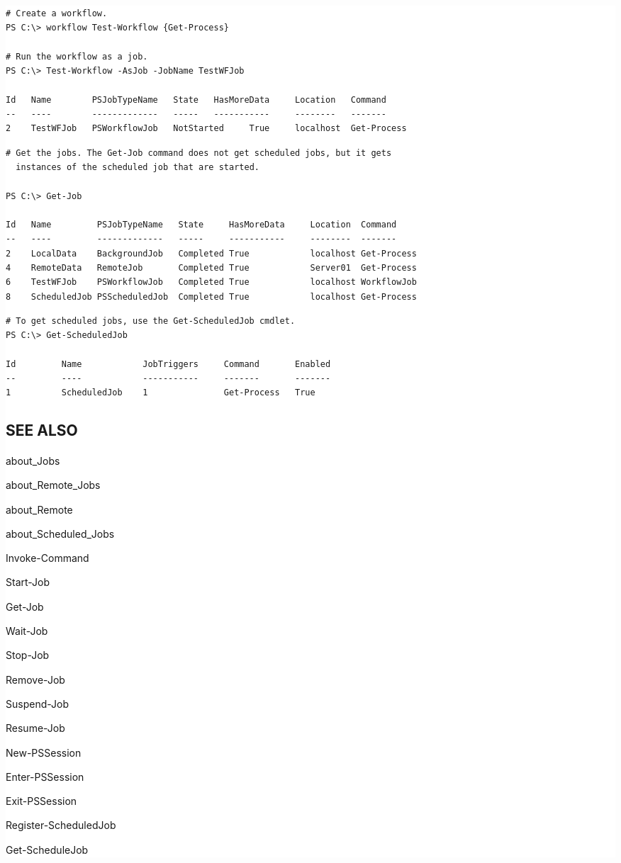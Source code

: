 ```  
# Create a workflow.   
PS C:\> workflow Test-Workflow {Get-Process}  
  
# Run the workflow as a job.  
PS C:\> Test-Workflow -AsJob -JobName TestWFJob  
  
Id   Name        PSJobTypeName   State   HasMoreData     Location   Command  
--   ----        -------------   -----   -----------     --------   -------  
2    TestWFJob   PSWorkflowJob   NotStarted     True     localhost  Get-Process  
```  
  
```  
# Get the jobs. The Get-Job command does not get scheduled jobs, but it gets  
  instances of the scheduled job that are started.  
  
PS C:\> Get-Job  
  
Id   Name         PSJobTypeName   State     HasMoreData     Location  Command  
--   ----         -------------   -----     -----------     --------  -------  
2    LocalData    BackgroundJob   Completed True            localhost Get-Process  
4    RemoteData   RemoteJob       Completed True            Server01  Get-Process  
6    TestWFJob    PSWorkflowJob   Completed True            localhost WorkflowJob  
8    ScheduledJob PSScheduledJob  Completed True            localhost Get-Process  
```  
  
```  
# To get scheduled jobs, use the Get-ScheduledJob cmdlet.  
PS C:\> Get-ScheduledJob  
  
Id         Name            JobTriggers     Command       Enabled  
--         ----            -----------     -------       -------  
1          ScheduledJob    1               Get-Process   True  
```  
  
## SEE ALSO  
 about\_Jobs  
  
 about\_Remote\_Jobs  
  
 about\_Remote  
  
 about\_Scheduled\_Jobs  
  
 Invoke\-Command  
  
 Start\-Job  
  
 Get\-Job  
  
 Wait\-Job  
  
 Stop\-Job  
  
 Remove\-Job  
  
 Suspend\-Job  
  
 Resume\-Job  
  
 New\-PSSession  
  
 Enter\-PSSession  
  
 Exit\-PSSession  
  
 Register\-ScheduledJob  
  
 Get\-ScheduleJob